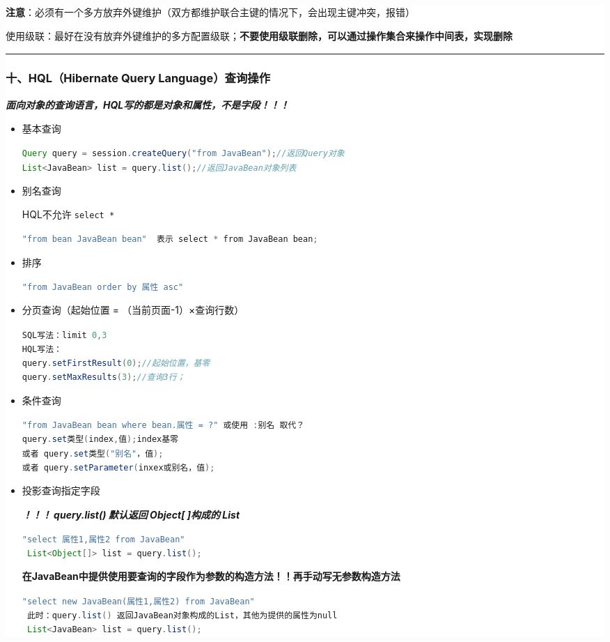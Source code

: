   **注意**：必须有一个多方放弃外键维护（双方都维护联合主键的情况下，会出现主键冲突，报错）

  使用级联：最好在没有放弃外键维护的多方配置级联；**不要使用级联删除，可以通过操作集合来操作中间表，实现删除**

---

### 十、HQL（Hibernate Query Language）查询操作

***面向对象的查询语言，HQL写的都是对象和属性，不是字段！！！***

* 基本查询

  ```java
  Query query = session.createQuery("from JavaBean");//返回Query对象
  List<JavaBean> list = query.list();//返回JavaBean对象列表
  ```

* 别名查询

  HQL不允许 ```select *```

  ```java
  "from bean JavaBean bean"  表示 select * from JavaBean bean;
  ```

* 排序

  ```java
  "from JavaBean order by 属性 asc"
  ```

* 分页查询（起始位置 = （当前页面-1）×查询行数）

  ```java
  SQL写法：limit 0,3
  HQL写法：
  query.setFirstResult(0);//起始位置，基零
  query.setMaxResults(3);//查询3行；
  ```

* 条件查询

  ```java
  "from JavaBean bean where bean.属性 = ?" 或使用 :别名 取代？
  query.set类型(index,值);index基零
  或者 query.set类型("别名"，值);
  或者 query.setParameter(inxex或别名，值);
  ```

* 投影查询指定字段

  ***！！！ query.list()  默认返回 Object[ ]构成的 List***

  ```java
  "select 属性1,属性2 from JavaBean"
   List<Object[]> list = query.list();
  ```

  **在JavaBean中提供使用要查询的字段作为参数的构造方法！！再手动写无参数构造方法**

  ```java
  "select new JavaBean(属性1,属性2) from JavaBean"
   此时：query.list() 返回JavaBean对象构成的List，其他为提供的属性为null
   List<JavaBean> list = query.list();
  ```
